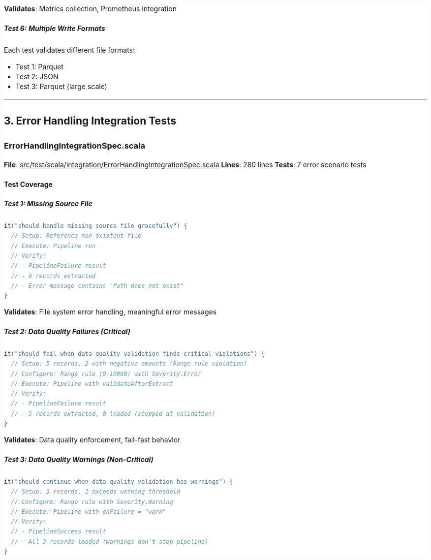 **Validates**: Metrics collection, Prometheus integration

##### Test 6: Multiple Write Formats

Each test validates different file formats:
- Test 1: Parquet
- Test 2: JSON
- Test 3: Parquet (large scale)

---

## 3. Error Handling Integration Tests

### ErrorHandlingIntegrationSpec.scala

**File**: [src/test/scala/integration/ErrorHandlingIntegrationSpec.scala](src/test/scala/integration/ErrorHandlingIntegrationSpec.scala)
**Lines**: 280 lines
**Tests**: 7 error scenario tests

#### Test Coverage

##### Test 1: Missing Source File

```scala
it("should handle missing source file gracefully") {
  // Setup: Reference non-existent file
  // Execute: Pipeline run
  // Verify:
  // - PipelineFailure result
  // - 0 records extracted
  // - Error message contains "Path does not exist"
}
```

**Validates**: File system error handling, meaningful error messages

##### Test 2: Data Quality Failures (Critical)

```scala
it("should fail when data quality validation finds critical violations") {
  // Setup: 5 records, 2 with negative amounts (Range rule violation)
  // Configure: Range rule (0-10000) with Severity.Error
  // Execute: Pipeline with validateAfterExtract
  // Verify:
  // - PipelineFailure result
  // - 5 records extracted, 0 loaded (stopped at validation)
}
```

**Validates**: Data quality enforcement, fail-fast behavior

##### Test 3: Data Quality Warnings (Non-Critical)

```scala
it("should continue when data quality validation has warnings") {
  // Setup: 3 records, 1 exceeds warning threshold
  // Configure: Range rule with Severity.Warning
  // Execute: Pipeline with onFailure = "warn"
  // Verify:
  // - PipelineSuccess result
  // - All 3 records loaded (warnings don't stop pipeline)
}
```
